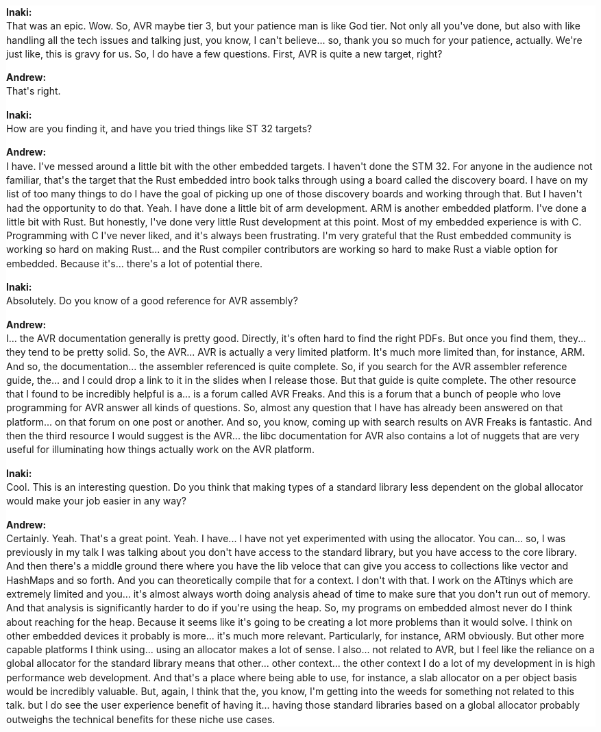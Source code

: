 **Inaki:**  
That was an epic. Wow. So, AVR maybe tier 3, but your patience man is like God tier. Not only all you've done, but also with like handling all the tech issues and talking just, you know, I can't believe... so, thank you so much for your patience, actually. We're just like, this is gravy for us. So, I do have a few questions.
First, AVR is quite a new target, right?

**Andrew:**  
That's right.

**Inaki:**  
How are you finding it, and have you tried things like ST 32 targets?

**Andrew:**  
I have. I've messed around a little bit with the other embedded targets. I haven't done the STM 32. For anyone in the audience not familiar, that's the target that the Rust embedded intro book talks through using a board called the discovery board. I have on my list of too many things to do I have the goal of picking up one of those discovery boards and working through that. But I haven't had the opportunity to do that. Yeah. I have done a little bit of arm development. ARM is another embedded platform. I've done a little bit with Rust.
But honestly, I've done very little Rust development at this point. Most of my embedded experience is with C. Programming with C I've never liked, and it's always been frustrating. I'm very grateful that the Rust embedded community is working so hard on making Rust... and the Rust compiler contributors are working so hard to make Rust a viable option for embedded. Because it's... there's a lot of potential there.

**Inaki:**  
Absolutely. Do you know of a good reference for AVR assembly?

**Andrew:**  
I... the AVR documentation generally is pretty good. Directly, it's often hard to find the right PDFs. But once you find them, they... they tend to be pretty solid. So, the AVR... AVR is actually a very limited platform. It's much more limited than, for instance, ARM. And so, the documentation... the assembler referenced is quite complete. So, if you search for the AVR assembler reference guide, the... and I could drop a link to it in the slides when I release those. But that guide is quite complete.
The other resource that I found to be incredibly helpful is a... is a forum called AVR Freaks. And this is a forum that a bunch of people who love programming for AVR answer all kinds of questions. So, almost any question that I have has already been answered on that platform... on that forum on one post or another. And so, you know, coming up with search results on AVR Freaks is fantastic. And then the third resource I would suggest is the AVR... the libc documentation for AVR also contains a lot of nuggets that are very useful for illuminating how things actually work on the AVR platform.

**Inaki:**  
Cool. This is an interesting question. Do you think that making types of a standard library less dependent on the global allocator would make your job easier in any way?

**Andrew:**  
Certainly. Yeah. That's a great point. Yeah. I have... I have not yet experimented with using the allocator. You can... so, I was previously in my talk I was talking about you don't have access to the standard library, but you have access to the core library. And then there's a middle ground there where you have the lib veloce that can give you access to collections like vector and HashMaps and so forth. And you can theoretically compile that for a context. I don't with that. I work on the ATtinys which are extremely limited and you... it's almost always worth doing analysis ahead of time to make sure that you don't run out of memory. And that analysis is significantly harder to do if you're using the heap.
So, my programs on embedded almost never do I think about reaching for the heap. Because it seems like it's going to be creating a lot more problems than it would solve. I think on other embedded devices it probably is more... it's much more relevant. Particularly, for instance, ARM obviously. But other more capable platforms I think using... using an allocator makes a lot of sense. I also... not related to AVR, but I feel like the reliance on a global allocator for the standard library means that other... other context... the other context I do a lot of my development in is high performance web development. And that's a place where being able to use, for instance, a slab allocator on a per object basis would be incredibly valuable.
But, again, I think that the, you know, I'm getting into the weeds for something not related to this talk. but I do see the user experience benefit of having it... having those standard libraries based on a global allocator probably outweighs the technical benefits for these niche use cases.